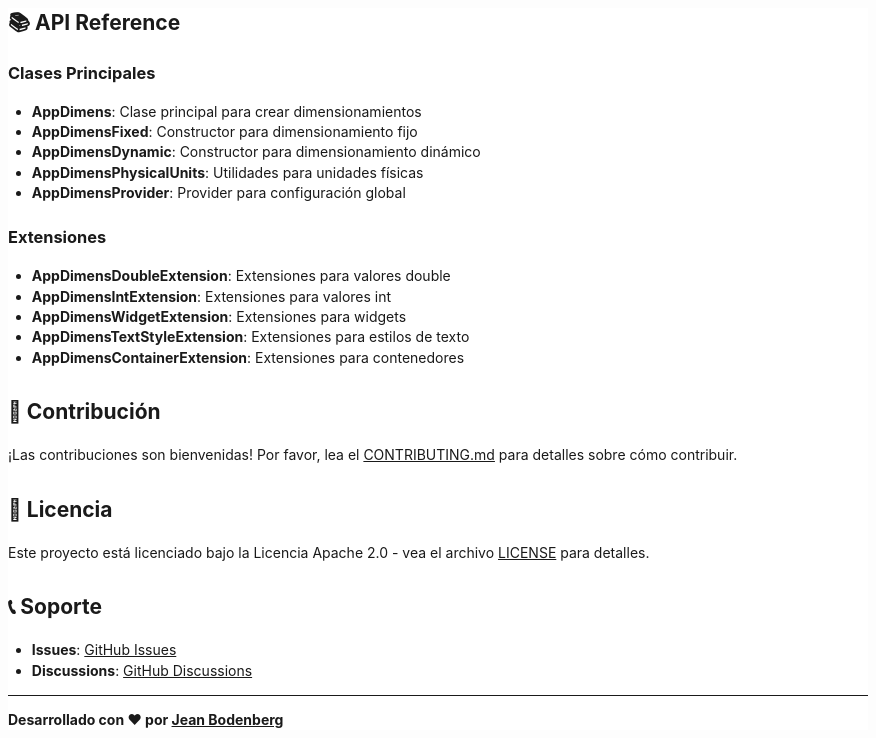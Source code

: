 ## 📚 API Reference

### Clases Principales

- **AppDimens**: Clase principal para crear dimensionamientos
- **AppDimensFixed**: Constructor para dimensionamiento fijo
- **AppDimensDynamic**: Constructor para dimensionamiento dinámico
- **AppDimensPhysicalUnits**: Utilidades para unidades físicas
- **AppDimensProvider**: Provider para configuración global

### Extensiones

- **AppDimensDoubleExtension**: Extensiones para valores double
- **AppDimensIntExtension**: Extensiones para valores int
- **AppDimensWidgetExtension**: Extensiones para widgets
- **AppDimensTextStyleExtension**: Extensiones para estilos de texto
- **AppDimensContainerExtension**: Extensiones para contenedores

## 🤝 Contribución

¡Las contribuciones son bienvenidas! Por favor, lea el [CONTRIBUTING.md](../../CONTRIBUTING.md) para detalles sobre cómo contribuir.

## 📄 Licencia

Este proyecto está licenciado bajo la Licencia Apache 2.0 - vea el archivo [LICENSE](../../LICENSE) para detalles.

## 📞 Soporte

- **Issues**: [GitHub Issues](https://github.com/bodenberg/appdimens/issues)
- **Discussions**: [GitHub Discussions](https://github.com/bodenberg/appdimens/discussions)

---

**Desarrollado con ❤️ por [Jean Bodenberg](https://github.com/bodenberg)**
